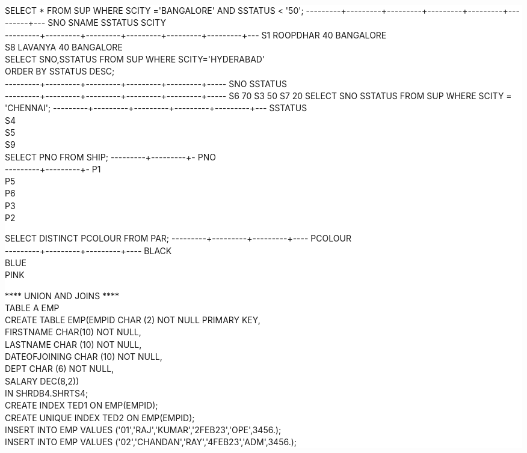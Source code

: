                             
SELECT * FROM SUP WHERE SCITY ='BANGALORE' AND SSTATUS < '50'; 
---------+---------+---------+---------+---------+---------+---
SNO   SNAME       SSTATUS  SCITY                               
---------+---------+---------+---------+---------+---------+---
S1    ROOPDHAR    40       BANGALORE                           
S8    LAVANYA     40       BANGALORE                           
SELECT SNO,SSTATUS FROM SUP WHERE SCITY='HYDERABAD'    
             ORDER BY SSTATUS DESC;                    
---------+---------+---------+---------+---------+-----
SNO   SSTATUS                                          
---------+---------+---------+---------+---------+-----
S6    70 
S3    50 
S7    20
SELECT SNO SSTATUS FROM SUP WHERE SCITY = 'CHENNAI'; 
---------+---------+---------+---------+---------+---
SSTATUS                                              
S4      
S5      
S9      
SELECT PNO FROM SHIP;
---------+---------+-
PNO                  
---------+---------+-
P1                   
P5                   
P6                   
P3                   
P2                   

SELECT DISTINCT PCOLOUR FROM PAR; 
---------+---------+---------+----
PCOLOUR                           
---------+---------+---------+----
BLACK                             
BLUE                              
PINK                              
























**** UNION AND JOINS ****                                           
 TABLE A EMP                                                        
CREATE TABLE EMP(EMPID CHAR (2) NOT NULL PRIMARY KEY,               
             FIRSTNAME CHAR(10) NOT NULL,                           
             LASTNAME CHAR (10) NOT NULL,                           
             DATEOFJOINING CHAR (10) NOT NULL,                      
             DEPT CHAR (6) NOT NULL,                                
             SALARY DEC(8,2))                                       
             IN SHRDB4.SHRTS4;                                      
CREATE INDEX TED1 ON EMP(EMPID);                                    
CREATE UNIQUE INDEX TED2 ON EMP(EMPID);                             
INSERT INTO EMP VALUES ('01','RAJ','KUMAR','2FEB23','OPE',3456.);   
INSERT INTO EMP VALUES ('02','CHANDAN','RAY','4FEB23','ADM',3456.); 